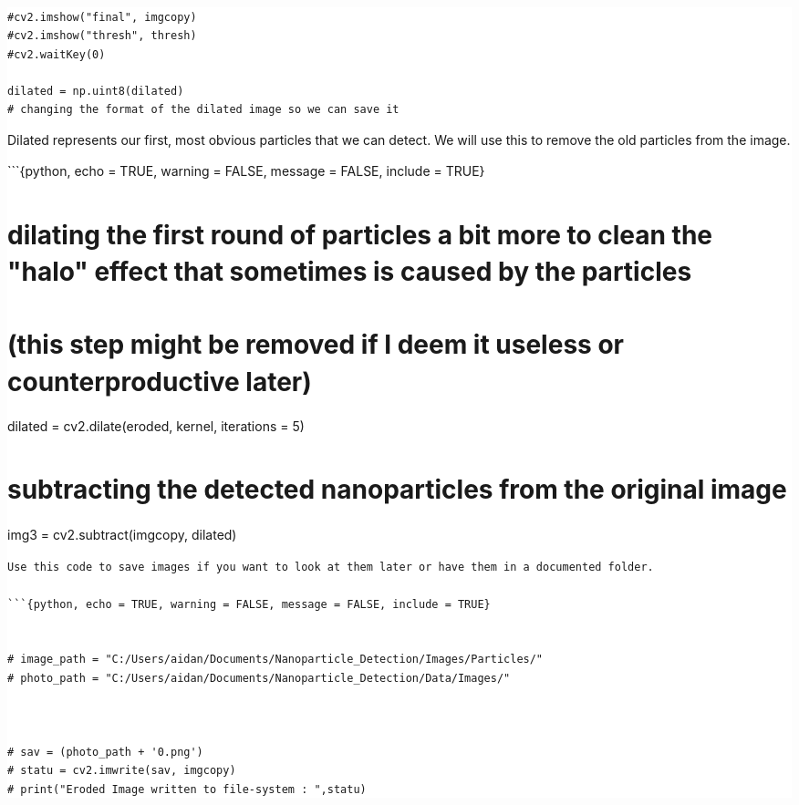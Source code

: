    #cv2.imshow("final", imgcopy)
    #cv2.imshow("thresh", thresh)
    #cv2.waitKey(0)

    dilated = np.uint8(dilated)
    # changing the format of the dilated image so we can save it

Dilated represents our first, most obvious particles that we can detect.
We will use this to remove the old particles from the image.

\`\`\`{python, echo = TRUE, warning = FALSE, message = FALSE, include =
TRUE}

# dilating the first round of particles a bit more to clean the "halo" effect that sometimes is caused by the particles

# (this step might be removed if I deem it useless or counterproductive later)

dilated = cv2.dilate(eroded, kernel, iterations = 5)

# subtracting the detected nanoparticles from the original image

img3 = cv2.subtract(imgcopy, dilated)





    Use this code to save images if you want to look at them later or have them in a documented folder.

    ```{python, echo = TRUE, warning = FALSE, message = FALSE, include = TRUE}


    # image_path = "C:/Users/aidan/Documents/Nanoparticle_Detection/Images/Particles/"
    # photo_path = "C:/Users/aidan/Documents/Nanoparticle_Detection/Data/Images/"



    # sav = (photo_path + '0.png')
    # statu = cv2.imwrite(sav, imgcopy)
    # print("Eroded Image written to file-system : ",statu)
     